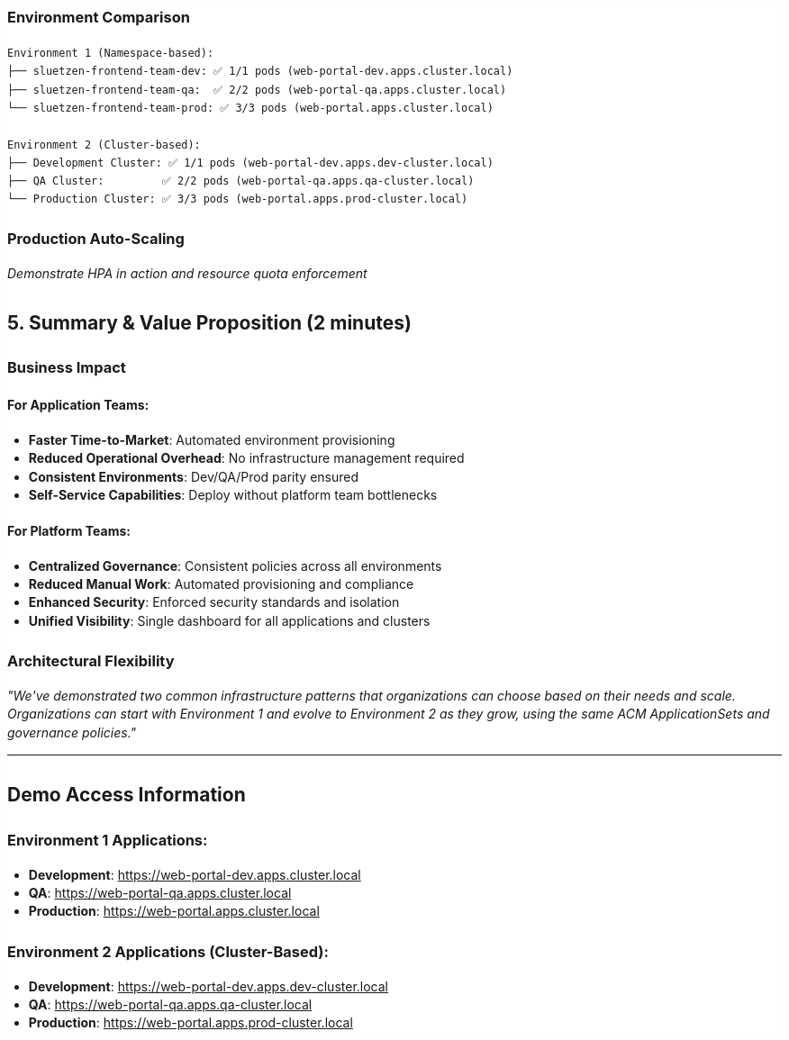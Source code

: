 ### Environment Comparison
```
Environment 1 (Namespace-based):
├── sluetzen-frontend-team-dev: ✅ 1/1 pods (web-portal-dev.apps.cluster.local)
├── sluetzen-frontend-team-qa:  ✅ 2/2 pods (web-portal-qa.apps.cluster.local)
└── sluetzen-frontend-team-prod: ✅ 3/3 pods (web-portal.apps.cluster.local)

Environment 2 (Cluster-based):
├── Development Cluster: ✅ 1/1 pods (web-portal-dev.apps.dev-cluster.local)
├── QA Cluster:         ✅ 2/2 pods (web-portal-qa.apps.qa-cluster.local)
└── Production Cluster: ✅ 3/3 pods (web-portal.apps.prod-cluster.local)
```

### Production Auto-Scaling
*Demonstrate HPA in action and resource quota enforcement*

## 5. Summary & Value Proposition (2 minutes)

### Business Impact

#### For Application Teams:
- **Faster Time-to-Market**: Automated environment provisioning
- **Reduced Operational Overhead**: No infrastructure management required
- **Consistent Environments**: Dev/QA/Prod parity ensured
- **Self-Service Capabilities**: Deploy without platform team bottlenecks

#### For Platform Teams:
- **Centralized Governance**: Consistent policies across all environments
- **Reduced Manual Work**: Automated provisioning and compliance
- **Enhanced Security**: Enforced security standards and isolation
- **Unified Visibility**: Single dashboard for all applications and clusters

### Architectural Flexibility
*"We've demonstrated two common infrastructure patterns that organizations can choose based on their needs and scale. Organizations can start with Environment 1 and evolve to Environment 2 as they grow, using the same ACM ApplicationSets and governance policies."*

---

## Demo Access Information

### Environment 1 Applications:
- **Development**: https://web-portal-dev.apps.cluster.local
- **QA**: https://web-portal-qa.apps.cluster.local
- **Production**: https://web-portal.apps.cluster.local

### Environment 2 Applications (Cluster-Based):
- **Development**: https://web-portal-dev.apps.dev-cluster.local
- **QA**: https://web-portal-qa.apps.qa-cluster.local
- **Production**: https://web-portal.apps.prod-cluster.local

